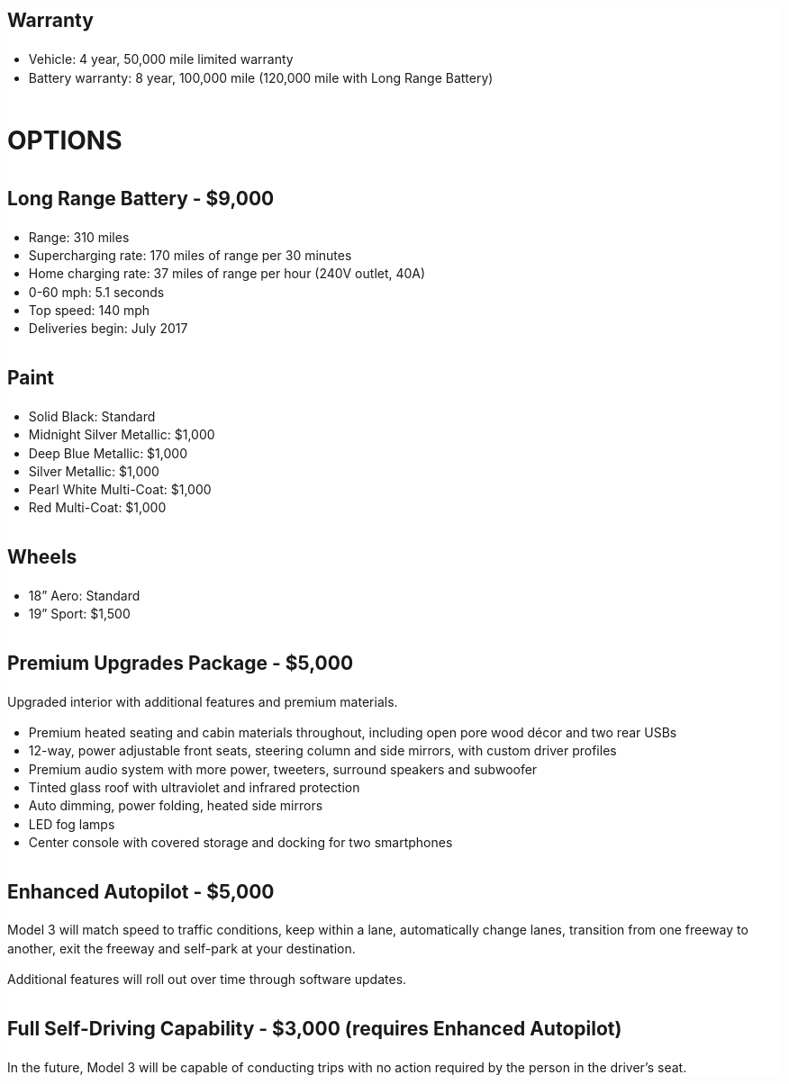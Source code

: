 ## Warranty
- Vehicle: 4 year, 50,000 mile limited warranty
- Battery warranty: 8 year, 100,000 mile (120,000 mile with Long Range Battery)

# OPTIONS
## Long Range Battery - $9,000
- Range: 310 miles
- Supercharging rate: 170 miles of range per 30 minutes
- Home charging rate: 37 miles of range per hour (240V outlet, 40A)
- 0-60 mph: 5.1 seconds
- Top speed: 140 mph
- Deliveries begin: July 2017

## Paint
- Solid Black: Standard
- Midnight Silver Metallic: $1,000
- Deep Blue Metallic: $1,000
- Silver Metallic: $1,000
- Pearl White Multi-Coat: $1,000
- Red Multi-Coat: $1,000

## Wheels
- 18” Aero: Standard
- 19” Sport: $1,500

## Premium Upgrades Package - $5,000
Upgraded interior with additional features and premium materials.

- Premium heated seating and cabin materials throughout, including open pore wood décor and two rear USBs
- 12-way, power adjustable front seats, steering column and side mirrors, with custom driver profiles
- Premium audio system with more power, tweeters, surround speakers and subwoofer
- Tinted glass roof with ultraviolet and infrared protection
- Auto dimming, power folding, heated side mirrors
- LED fog lamps
- Center console with covered storage and docking for two smartphones

## Enhanced Autopilot - $5,000
Model 3 will match speed to traffic conditions, keep within a lane, automatically change lanes, transition from one freeway to another, exit the freeway and self-park at your destination.

Additional features will roll out over time through software updates.


## Full Self-Driving Capability - $3,000 (requires Enhanced Autopilot)
In the future, Model 3 will be capable of conducting trips with no action required by the person in the driver’s seat.
